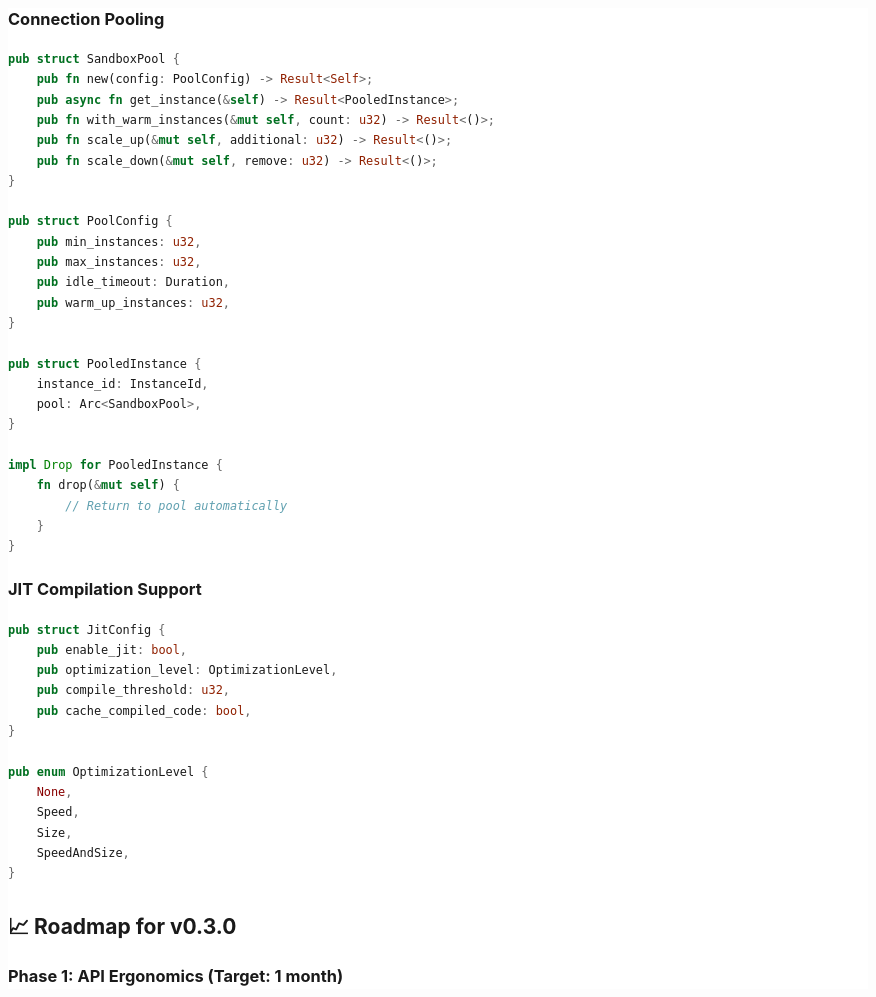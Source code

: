 ### Connection Pooling

```rust
pub struct SandboxPool {
    pub fn new(config: PoolConfig) -> Result<Self>;
    pub async fn get_instance(&self) -> Result<PooledInstance>;
    pub fn with_warm_instances(&mut self, count: u32) -> Result<()>;
    pub fn scale_up(&mut self, additional: u32) -> Result<()>;
    pub fn scale_down(&mut self, remove: u32) -> Result<()>;
}

pub struct PoolConfig {
    pub min_instances: u32,
    pub max_instances: u32,
    pub idle_timeout: Duration,
    pub warm_up_instances: u32,
}

pub struct PooledInstance {
    instance_id: InstanceId,
    pool: Arc<SandboxPool>,
}

impl Drop for PooledInstance {
    fn drop(&mut self) {
        // Return to pool automatically
    }
}
```

### JIT Compilation Support

```rust
pub struct JitConfig {
    pub enable_jit: bool,
    pub optimization_level: OptimizationLevel,
    pub compile_threshold: u32,
    pub cache_compiled_code: bool,
}

pub enum OptimizationLevel {
    None,
    Speed,
    Size,
    SpeedAndSize,
}
```

## 📈 Roadmap for v0.3.0

### Phase 1: API Ergonomics (Target: 1 month)
